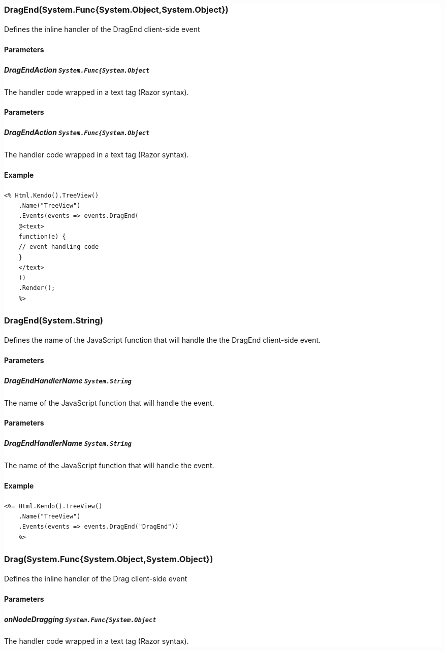 ### DragEnd(System.Func{System.Object,System.Object})
Defines the inline handler of the DragEnd client-side event

#### Parameters

##### DragEndAction `System.Func{System.Object`
The handler code wrapped in a text tag (Razor syntax).

#### Parameters

##### DragEndAction `System.Func{System.Object`
The handler code wrapped in a text tag (Razor syntax).

#### Example
    <% Html.Kendo().TreeView()
        .Name("TreeView")
        .Events(events => events.DragEnd(
        @<text>
        function(e) {
        // event handling code
        }
        </text>
        ))
        .Render();
        %>

### DragEnd(System.String)
Defines the name of the JavaScript function that will handle the the DragEnd client-side event.

#### Parameters

##### DragEndHandlerName `System.String`
The name of the JavaScript function that will handle the event.

#### Parameters

##### DragEndHandlerName `System.String`
The name of the JavaScript function that will handle the event.

#### Example
    <%= Html.Kendo().TreeView()
        .Name("TreeView")
        .Events(events => events.DragEnd("DragEnd"))
        %>

### Drag(System.Func{System.Object,System.Object})
Defines the inline handler of the Drag client-side event

#### Parameters

##### onNodeDragging `System.Func{System.Object`
The handler code wrapped in a text tag (Razor syntax).
